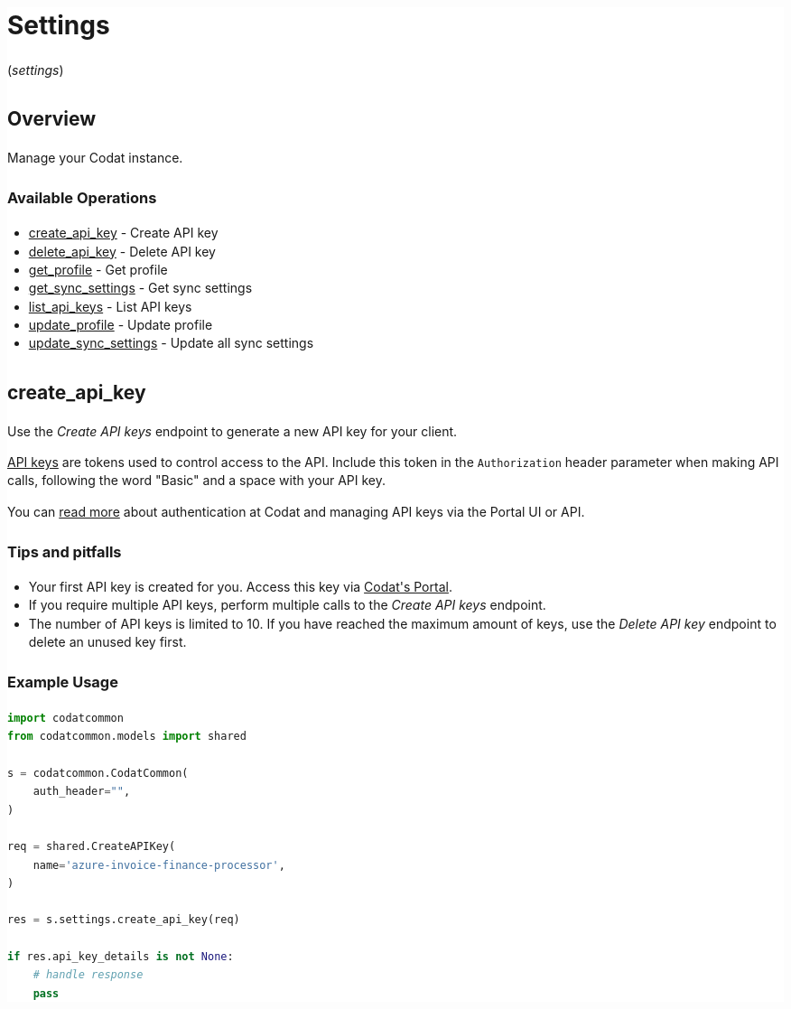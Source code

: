 # Settings
(*settings*)

## Overview

Manage your Codat instance.

### Available Operations

* [create_api_key](#create_api_key) - Create API key
* [delete_api_key](#delete_api_key) - Delete API key
* [get_profile](#get_profile) - Get profile
* [get_sync_settings](#get_sync_settings) - Get sync settings
* [list_api_keys](#list_api_keys) - List API keys
* [update_profile](#update_profile) - Update profile
* [update_sync_settings](#update_sync_settings) - Update all sync settings

## create_api_key

Use the *Create API keys* endpoint to generate a new API key for your client.

[API keys](https://docs.codat.io/platform-api#/schemas/apiKeys) are tokens used to control access to the API. Include this token in the `Authorization` header parameter when making API calls, following the word "Basic" and a space with your API key.

You can [read more](https://docs.codat.io/using-the-api/authentication) about authentication at Codat and managing API keys via the Portal UI or API.

### Tips and pitfalls

* Your first API key is created for you. Access this key via [Codat's Portal](https://app.codat.io/developers/api-keys).
* If you require multiple API keys, perform multiple calls to the *Create API keys* endpoint. 
* The number of API keys is limited to 10. If you have reached the maximum amount of keys, use the *Delete API key* endpoint to delete an unused key first.

### Example Usage

```python
import codatcommon
from codatcommon.models import shared

s = codatcommon.CodatCommon(
    auth_header="",
)

req = shared.CreateAPIKey(
    name='azure-invoice-finance-processor',
)

res = s.settings.create_api_key(req)

if res.api_key_details is not None:
    # handle response
    pass
```
